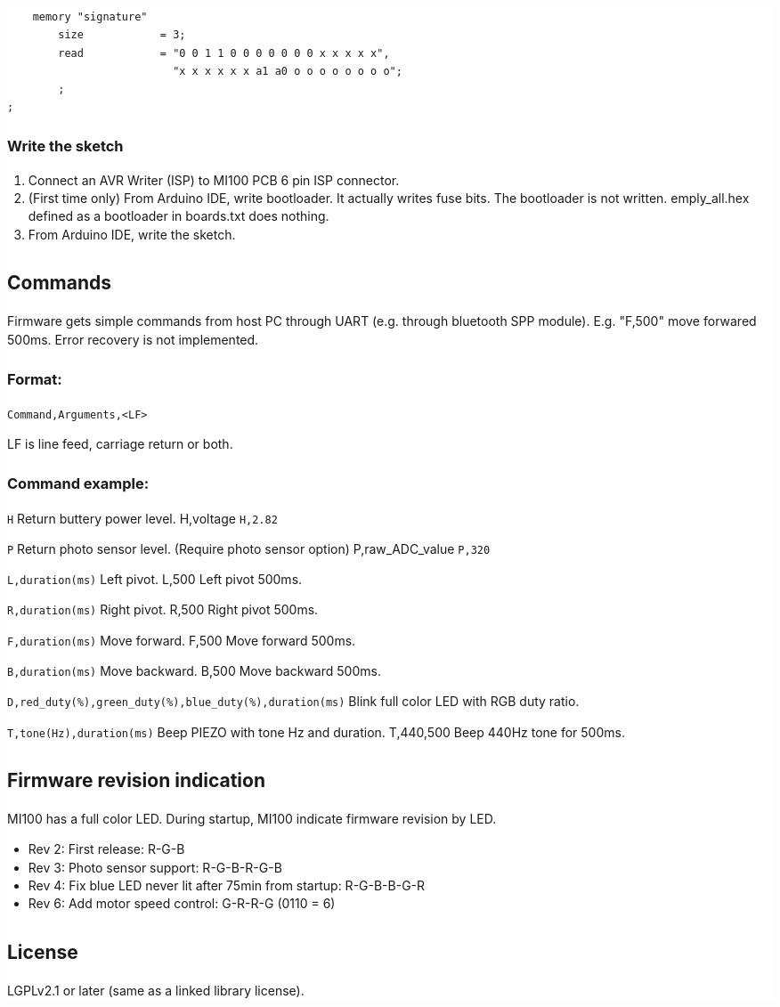 ```
    memory "signature" 
        size            = 3; 
        read            = "0 0 1 1 0 0 0 0 0 0 0 x x x x x", 
                          "x x x x x x a1 a0 o o o o o o o o"; 
        ; 
;
```
### Write the sketch
1. Connect an AVR Writer (ISP) to MI100 PCB 6 pin ISP connector.
2. (First time only) From Arduino IDE, write bootloader. It actually writes fuse bits. The bootloader is not written. emply_all.hex defined as a bootloader in boards.txt does nothing.
3. From Arduino IDE, write the sketch.

## Commands

Firmware gets simple commands from host PC through UART (e.g. through bluetooth SPP module). E.g. "F,500" move forwared 500ms. Error recovery is not implemented.

### Format:
`Command,Arguments,<LF>`

LF is line feed, carriage return or both.

### Command example:

`H` Return buttery power level. H,voltage `H,2.82`

`P` Return photo sensor level. (Require photo sensor option) P,raw_ADC_value `P,320`

`L,duration(ms)` Left pivot. L,500 Left pivot 500ms.

`R,duration(ms)` Right pivot. R,500 Right pivot 500ms.

`F,duration(ms)` Move forward. F,500 Move forward 500ms.

`B,duration(ms)` Move backward. B,500 Move backward 500ms.

`D,red_duty(%),green_duty(%),blue_duty(%),duration(ms)` Blink full color LED with RGB duty ratio.

`T,tone(Hz),duration(ms)` Beep PIEZO with tone Hz and duration. T,440,500 Beep 440Hz tone for 500ms.


## Firmware revision indication

MI100 has a full color LED. During startup, MI100 indicate firmware revision by LED.

* Rev 2: First release: R-G-B
* Rev 3: Photo sensor support: R-G-B-R-G-B
* Rev 4: Fix blue LED never lit after 75min from startup: R-G-B-B-G-R
* Rev 6: Add motor speed control: G-R-R-G (0110 = 6)

## License

LGPLv2.1 or later (same as a linked library license).
